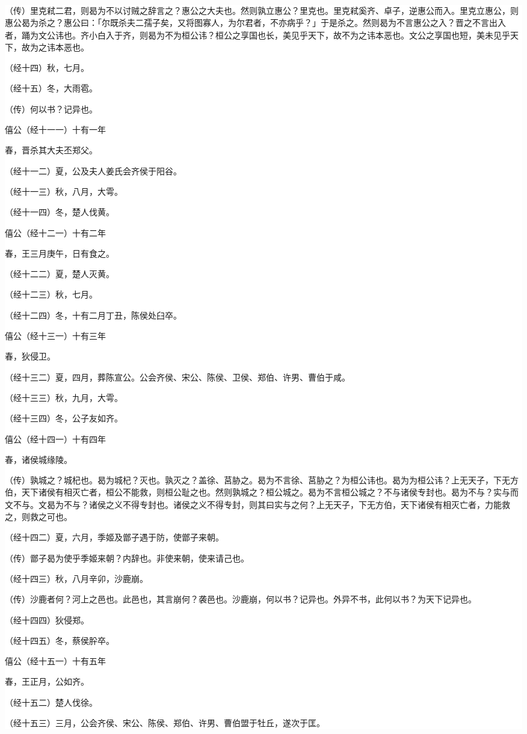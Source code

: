 （传）里克弒二君，则曷为不以讨贼之辞言之？惠公之大夫也。然则孰立惠公？里克也。里克弒奚齐、卓子，逆惠公而入。里克立惠公，则惠公曷为杀之？惠公曰：「尔既杀夫二孺子矣，又将图寡人，为尔君者，不亦病乎？」于是杀之。然则曷为不言惠公之入？晋之不言出入者，踊为文公讳也。齐小白入于齐，则曷为不为桓公讳？桓公之享国也长，美见乎天下，故不为之讳本恶也。文公之享国也短，美未见乎天下，故为之讳本恶也。  

（经十四）秋，七月。  

（经十五）冬，大雨雹。  

（传）何以书？记异也。  

僖公（经十一一）十有一年  

春，晋杀其大夫丕郑父。  

（经十一二）夏，公及夫人姜氏会齐侯于阳谷。  

（经十一三）秋，八月，大雩。  

（经十一四）冬，楚人伐黄。  

僖公（经十二一）十有二年  

春，王三月庚午，日有食之。  

（经十二二）夏，楚人灭黄。  

（经十二三）秋，七月。  

（经十二四）冬，十有二月丁丑，陈侯处臼卒。  

僖公（经十三一）十有三年  

春，狄侵卫。  

（经十三二）夏，四月，葬陈宣公。公会齐侯、宋公、陈侯、卫侯、郑伯、许男、曹伯于咸。  

（经十三三）秋，九月，大雩。  

（经十三四）冬，公子友如齐。  

僖公（经十四一）十有四年  

春，诸侯城缘陵。  

（传）孰城之？城杞也。曷为城杞？灭也。孰灭之？盖徐、莒胁之。曷为不言徐、莒胁之？为桓公讳也。曷为为桓公讳？上无天子，下无方伯，天下诸侯有相灭亡者，桓公不能救，则桓公耻之也。然则孰城之？桓公城之。曷为不言桓公城之？不与诸侯专封也。曷为不与？实与而文不与。文曷为不与？诸侯之义不得专封也。诸侯之义不得专封，则其曰实与之何？上无天子，下无方伯，天下诸侯有相灭亡者，力能救之，则救之可也。  

（经十四二）夏，六月，季姬及鄫子遇于防，使鄫子来朝。  

（传）鄫子曷为使乎季姬来朝？内辞也。非使来朝，使来请己也。  

（经十四三）秋，八月辛卯，沙鹿崩。  

（传）沙鹿者何？河上之邑也。此邑也，其言崩何？袭邑也。沙鹿崩，何以书？记异也。外异不书，此何以书？为天下记异也。  

（经十四四）狄侵郑。  

（经十四五）冬，蔡侯肸卒。  

僖公（经十五一）十有五年  

春，王正月，公如齐。  

（经十五二）楚人伐徐。  

（经十五三）三月，公会齐侯、宋公、陈侯、郑伯、许男、曹伯盟于牡丘，遂次于匡。  
